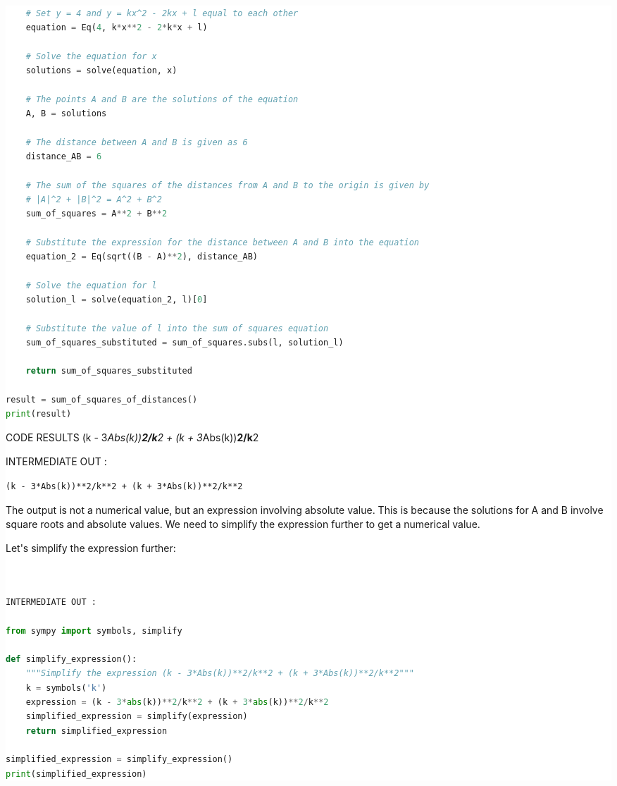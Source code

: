 ```python
    # Set y = 4 and y = kx^2 - 2kx + l equal to each other
    equation = Eq(4, k*x**2 - 2*k*x + l)

    # Solve the equation for x
    solutions = solve(equation, x)

    # The points A and B are the solutions of the equation
    A, B = solutions

    # The distance between A and B is given as 6
    distance_AB = 6

    # The sum of the squares of the distances from A and B to the origin is given by
    # |A|^2 + |B|^2 = A^2 + B^2
    sum_of_squares = A**2 + B**2

    # Substitute the expression for the distance between A and B into the equation
    equation_2 = Eq(sqrt((B - A)**2), distance_AB)

    # Solve the equation for l
    solution_l = solve(equation_2, l)[0]

    # Substitute the value of l into the sum of squares equation
    sum_of_squares_substituted = sum_of_squares.subs(l, solution_l)

    return sum_of_squares_substituted

result = sum_of_squares_of_distances()
print(result)
```

CODE RESULTS (k - 3*Abs(k))**2/k**2 + (k + 3*Abs(k))**2/k**2

INTERMEDIATE OUT :
```output
(k - 3*Abs(k))**2/k**2 + (k + 3*Abs(k))**2/k**2
```
The output is not a numerical value, but an expression involving absolute value. This is because the solutions for A and B involve square roots and absolute values. We need to simplify the expression further to get a numerical value.

Let's simplify the expression further:

```python


INTERMEDIATE OUT :

from sympy import symbols, simplify

def simplify_expression():
    """Simplify the expression (k - 3*Abs(k))**2/k**2 + (k + 3*Abs(k))**2/k**2"""
    k = symbols('k')
    expression = (k - 3*abs(k))**2/k**2 + (k + 3*abs(k))**2/k**2
    simplified_expression = simplify(expression)
    return simplified_expression

simplified_expression = simplify_expression()
print(simplified_expression)
```
